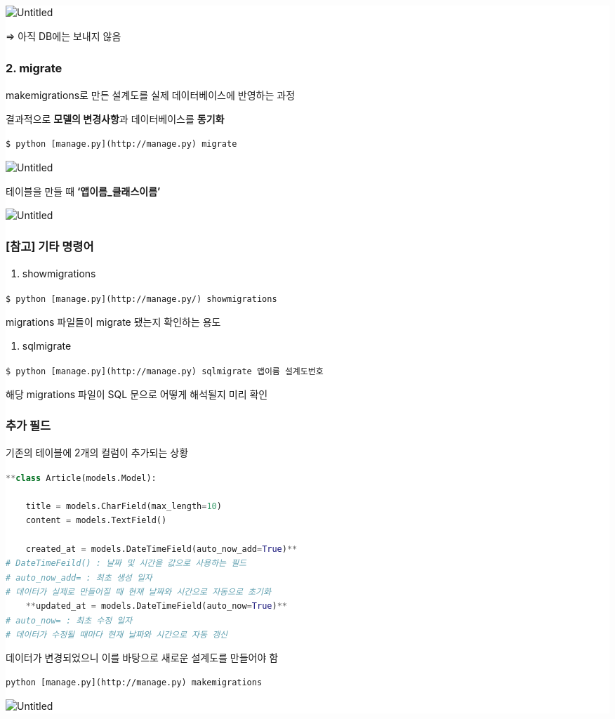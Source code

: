 ![Untitled](https://s3-us-west-2.amazonaws.com/secure.notion-static.com/8a7f649e-0ce5-44dc-a42e-82ce5391b4cd/Untitled.png)

⇒ 아직 DB에는 보내지 않음

### 2. migrate

makemigrations로 만든 설계도를 실제 데이터베이스에 반영하는 과정

결과적으로 **모델의 변경사항**과 데이터베이스를 **동기화**

`$ python [manage.py](http://manage.py) migrate`

![Untitled](https://s3-us-west-2.amazonaws.com/secure.notion-static.com/d7f578e6-a286-4462-9825-117277bac257/Untitled.png)

테이블을 만들 때 **‘앱이름_클래스이름’**

![Untitled](https://s3-us-west-2.amazonaws.com/secure.notion-static.com/021272fe-525b-4e08-9c2f-e435950d7fda/Untitled.png)

### [참고] 기타 명령어

1. showmigrations

`$ python [manage.py](http://manage.py/) showmigrations`

migrations 파일들이 migrate 됐는지 확인하는 용도

1. sqlmigrate

`$ python [manage.py](http://manage.py) sqlmigrate 앱이름 설계도번호`

해당 migrations 파일이 SQL 문으로 어떻게 해석될지 미리 확인

### 추가 필드

기존의 테이블에 2개의 컬럼이 추가되는 상황

```python
**class Article(models.Model):

    title = models.CharField(max_length=10)
    content = models.TextField()
  
    created_at = models.DateTimeField(auto_now_add=True)** 
# DateTimeFeild() : 날짜 및 시간을 값으로 사용하는 필드
# auto_now_add= : 최초 생성 일자
# 데이터가 실제로 만들어질 때 현재 날짜와 시간으로 자동으로 초기화
    **updated_at = models.DateTimeField(auto_now=True)**
# auto_now= : 최초 수정 일자
# 데이터가 수정될 때마다 현재 날짜와 시간으로 자동 갱신
```

데이터가 변경되었으니 이를 바탕으로 새로운 설계도를 만들어야 함

`python [manage.py](http://manage.py) makemigrations`

![Untitled](https://s3-us-west-2.amazonaws.com/secure.notion-static.com/e90cfdc8-a089-4a18-95cc-4636c6b35e94/Untitled.png)
